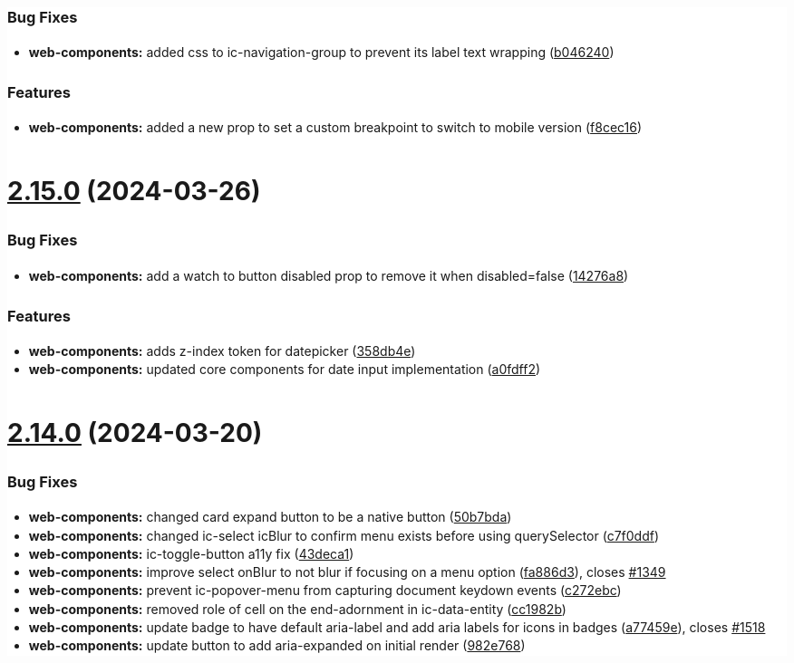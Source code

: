 ### Bug Fixes

- **web-components:** added css to ic-navigation-group to prevent its label text wrapping ([b046240](https://github.com/mi6/ic-ui-kit/commit/b04624026c8bbaa56707b7089b6e4595606be423))

### Features

- **web-components:** added a new prop to set a custom breakpoint to switch to mobile version ([f8cec16](https://github.com/mi6/ic-ui-kit/commit/f8cec1669c93c2b937ae4b5a32c48f4af04c8eba))

# [2.15.0](https://github.com/mi6/ic-ui-kit/compare/@ukic/web-components@2.14.0...@ukic/web-components@2.15.0) (2024-03-26)

### Bug Fixes

- **web-components:** add a watch to button disabled prop to remove it when disabled=false ([14276a8](https://github.com/mi6/ic-ui-kit/commit/14276a88b101b270a401f2e99805dbc0116b53e0))

### Features

- **web-components:** adds z-index token for datepicker ([358db4e](https://github.com/mi6/ic-ui-kit/commit/358db4e1df823914885f85f0808facddf789e40f))
- **web-components:** updated core components for date input implementation ([a0fdff2](https://github.com/mi6/ic-ui-kit/commit/a0fdff2deee2a85b650379a8f509c46c5b07bede))

# [2.14.0](https://github.com/mi6/ic-ui-kit/compare/@ukic/web-components@2.13.0...@ukic/web-components@2.14.0) (2024-03-20)

### Bug Fixes

- **web-components:** changed card expand button to be a native button ([50b7bda](https://github.com/mi6/ic-ui-kit/commit/50b7bdad127fc1ff41ed0af27af07c74449758ad))
- **web-components:** changed ic-select icBlur to confirm menu exists before using querySelector ([c7f0ddf](https://github.com/mi6/ic-ui-kit/commit/c7f0ddf3f2fe47f33f19274fe0ed02ccf4dcd90e))
- **web-components:** ic-toggle-button a11y fix ([43deca1](https://github.com/mi6/ic-ui-kit/commit/43deca13cfe54fcc3dfd37d88d4a154f2d1ef7ca))
- **web-components:** improve select onBlur to not blur if focusing on a menu option ([fa886d3](https://github.com/mi6/ic-ui-kit/commit/fa886d38c9a3ec50d1e87ab63fe89d2626cab0b9)), closes [#1349](https://github.com/mi6/ic-ui-kit/issues/1349)
- **web-components:** prevent ic-popover-menu from capturing document keydown events ([c272ebc](https://github.com/mi6/ic-ui-kit/commit/c272ebc74818aef56922115f8bacaae94125a4b6))
- **web-components:** removed role of cell on the end-adornment in ic-data-entity ([cc1982b](https://github.com/mi6/ic-ui-kit/commit/cc1982b1c1f044cd72cb696986f02ca68e461f0a))
- **web-components:** update badge to have default aria-label and add aria labels for icons in badges ([a77459e](https://github.com/mi6/ic-ui-kit/commit/a77459eefb9d147beec889b72fb15dc8cae61296)), closes [#1518](https://github.com/mi6/ic-ui-kit/issues/1518)
- **web-components:** update button to add aria-expanded on initial render ([982e768](https://github.com/mi6/ic-ui-kit/commit/982e768618ad0aa9c8d408b8d6c1dfa6bce6081f))
